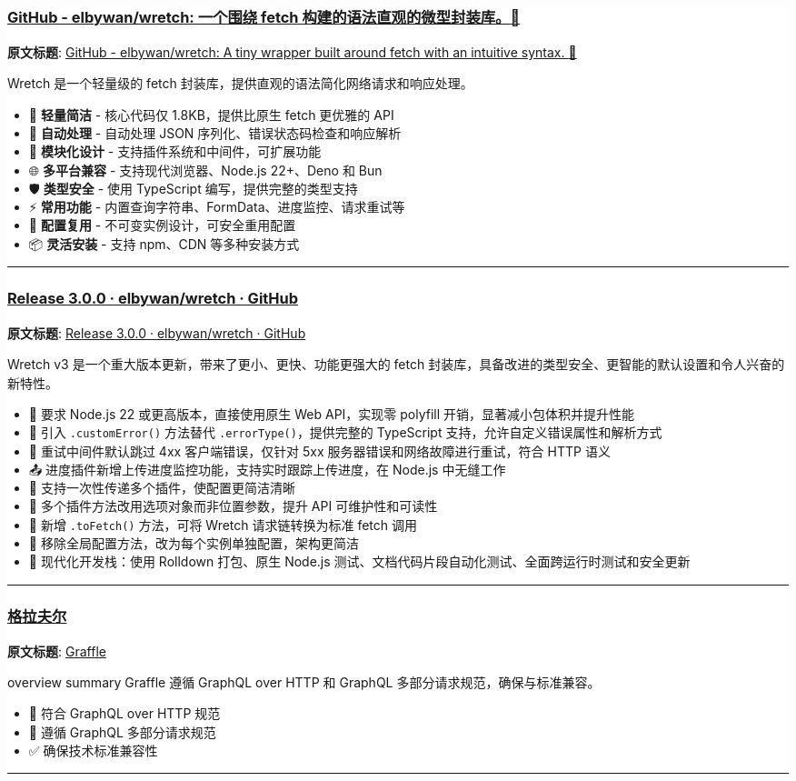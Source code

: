 
### [GitHub - elbywan/wretch: 一个围绕 fetch 构建的语法直观的微型封装库。:candy:](https://github.com/elbywan/wretch#because-having-to-write-a-second-callback-to-process-a-response-body-feels-awkward)

**原文标题**: [GitHub - elbywan/wretch: A tiny wrapper built around fetch with an intuitive syntax. :candy:](https://github.com/elbywan/wretch#because-having-to-write-a-second-callback-to-process-a-response-body-feels-awkward)

Wretch 是一个轻量级的 fetch 封装库，提供直观的语法简化网络请求和响应处理。

- 🍬 **轻量简洁** - 核心代码仅 1.8KB，提供比原生 fetch 更优雅的 API
- 🔄 **自动处理** - 自动处理 JSON 序列化、错误状态码检查和响应解析
- 🧩 **模块化设计** - 支持插件系统和中间件，可扩展功能
- 🌐 **多平台兼容** - 支持现代浏览器、Node.js 22+、Deno 和 Bun
- 🛡️ **类型安全** - 使用 TypeScript 编写，提供完整的类型支持
- ⚡ **常用功能** - 内置查询字符串、FormData、进度监控、请求重试等
- 🔧 **配置复用** - 不可变实例设计，可安全重用配置
- 📦 **灵活安装** - 支持 npm、CDN 等多种安装方式

---

### [Release 3.0.0 · elbywan/wretch · GitHub](https://github.com/elbywan/wretch/releases/tag/3.0.0)

**原文标题**: [Release 3.0.0 · elbywan/wretch · GitHub](https://github.com/elbywan/wretch/releases/tag/3.0.0)

Wretch v3 是一个重大版本更新，带来了更小、更快、功能更强大的 fetch 封装库，具备改进的类型安全、更智能的默认设置和令人兴奋的新特性。

- 🚀 要求 Node.js 22 或更高版本，直接使用原生 Web API，实现零 polyfill 开销，显著减小包体积并提升性能
- 🎯 引入 `.customError()` 方法替代 `.errorType()`，提供完整的 TypeScript 支持，允许自定义错误属性和解析方式
- 🔄 重试中间件默认跳过 4xx 客户端错误，仅针对 5xx 服务器错误和网络故障进行重试，符合 HTTP 语义
- 📤 进度插件新增上传进度监控功能，支持实时跟踪上传进度，在 Node.js 中无缝工作
- 🎨 支持一次性传递多个插件，使配置更简洁清晰
- 💎 多个插件方法改用选项对象而非位置参数，提升 API 可维护性和可读性
- 🔗 新增 `.toFetch()` 方法，可将 Wretch 请求链转换为标准 fetch 调用
- 🧹 移除全局配置方法，改为每个实例单独配置，架构更简洁
- 🔧 现代化开发栈：使用 Rolldown 打包、原生 Node.js 测试、文档代码片段自动化测试、全面跨运行时测试和安全更新

---

### [格拉夫尔](https://graffle.js.org/)

**原文标题**: [Graffle](https://graffle.js.org/)

overview summary
Graffle 遵循 GraphQL over HTTP 和 GraphQL 多部分请求规范，确保与标准兼容。

- 🎯 符合 GraphQL over HTTP 规范
- 📄 遵循 GraphQL 多部分请求规范
- ✅ 确保技术标准兼容性

---
